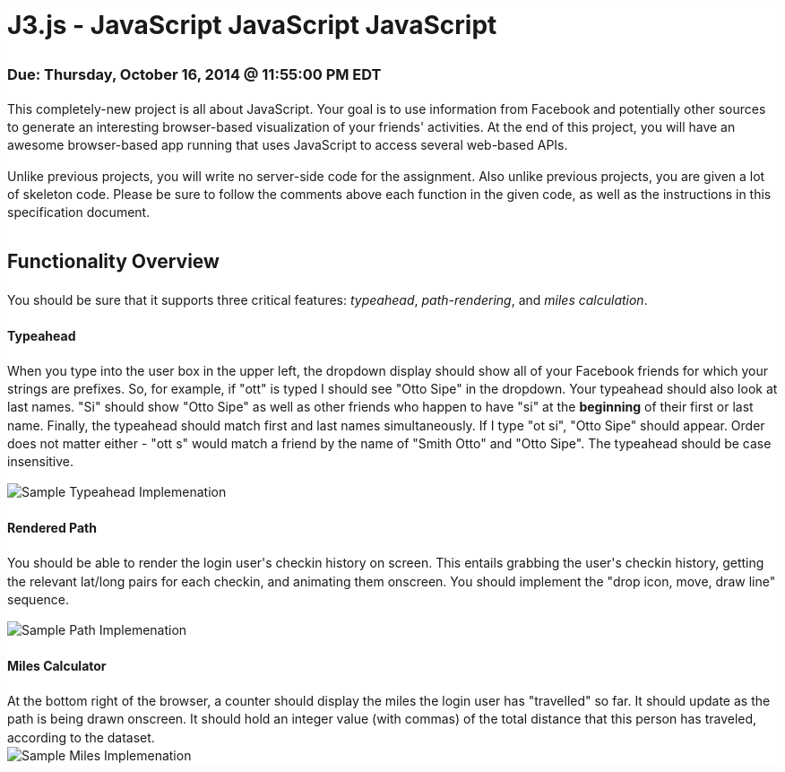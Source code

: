 # J3.js - JavaScript JavaScript JavaScript

### Due: Thursday, October 16, 2014 @ 11:55:00 PM EDT

This completely-new project is all about JavaScript. Your goal
is to use information from Facebook and potentially other sources to
generate an interesting browser-based visualization of your friends'
activities.  At the end of this project, you will have an awesome
browser-based app running that uses JavaScript to access several
web-based APIs.  

Unlike previous projects, you will write no server-side code for the
assignment.  Also unlike previous projects, you are given a lot of skeleton code.
Please be sure to follow the comments above each function in the given
code, as well as the instructions in this specification document.


## Functionality Overview

You should be sure that
it supports three critical features: *typeahead*, *path-rendering*,
and *miles calculation*.


#### Typeahead

When you type into the user box in the upper left, the dropdown display should
show all of your Facebook friends for which your strings are prefixes.
So, for example, if "ott" is typed I should see "Otto Sipe" in the dropdown. Your typeahead should also look at last names. "Si" should show "Otto Sipe" as well as other friends who happen to have "si" at the **beginning** of their first or last name. Finally, the typeahead should match first and last names simultaneously. If I type "ot si", "Otto Sipe" should appear. Order does not matter either - "ott s" would match a friend by the name of "Smith Otto" and "Otto Sipe". The typeahead should be case insensitive.


![Sample Typeahead Implemenation](http://i.imgur.com/m0BBZ8X.png)

#### Rendered Path

You should be able to render the login user's checkin history 
on screen.  This entails grabbing the user's checkin
history, getting the relevant lat/long pairs for each checkin, and
animating them onscreen.  You should implement the "drop icon, move,
draw line" sequence. 

![Sample Path Implemenation](http://i.imgur.com/dTbzBUJ.jpg)

#### Miles Calculator

At the bottom right of the browser, a counter should display the miles
the login user has "travelled" so far.  It should update as the
path is being drawn onscreen. It should hold an integer value (with
commas) of the total distance that this person has traveled, according
to the dataset.  
![Sample Miles Implemenation](http://i.imgur.com/DjSD9SY.png)

